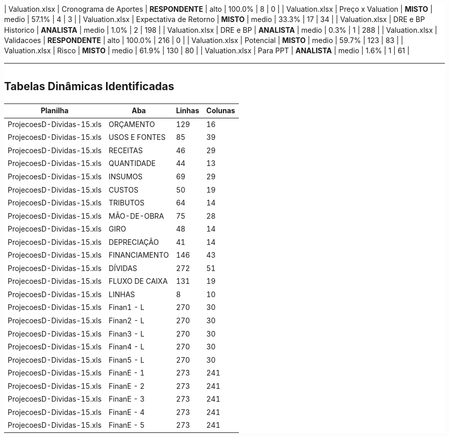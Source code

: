 | Valuation.xlsx | Cronograma de Aportes | **RESPONDENTE** | alto | 100.0% | 8 | 0 |
| Valuation.xlsx | Preço x Valuation | **MISTO** | medio | 57.1% | 4 | 3 |
| Valuation.xlsx | Expectativa de Retorno | **MISTO** | medio | 33.3% | 17 | 34 |
| Valuation.xlsx | DRE e BP Historico | **ANALISTA** | medio | 1.0% | 2 | 198 |
| Valuation.xlsx | DRE e BP | **ANALISTA** | medio | 0.3% | 1 | 288 |
| Valuation.xlsx | Validacoes | **RESPONDENTE** | alto | 100.0% | 216 | 0 |
| Valuation.xlsx | Potencial | **MISTO** | medio | 59.7% | 123 | 83 |
| Valuation.xlsx | Risco | **MISTO** | medio | 61.9% | 130 | 80 |
| Valuation.xlsx | Para PPT | **ANALISTA** | medio | 1.6% | 1 | 61 |

---

## Tabelas Dinâmicas Identificadas

| Planilha | Aba | Linhas | Colunas |
|----------|-----|--------|----------|
| ProjecoesD-Dividas-15.xls | ORÇAMENTO | 129 | 16 |
| ProjecoesD-Dividas-15.xls | USOS E FONTES | 85 | 39 |
| ProjecoesD-Dividas-15.xls | RECEITAS | 46 | 29 |
| ProjecoesD-Dividas-15.xls | QUANTIDADE | 44 | 13 |
| ProjecoesD-Dividas-15.xls | INSUMOS | 69 | 29 |
| ProjecoesD-Dividas-15.xls | CUSTOS | 50 | 19 |
| ProjecoesD-Dividas-15.xls | TRIBUTOS | 64 | 14 |
| ProjecoesD-Dividas-15.xls | MÃO-DE-OBRA | 75 | 28 |
| ProjecoesD-Dividas-15.xls | GIRO | 48 | 14 |
| ProjecoesD-Dividas-15.xls | DEPRECIAÇÃO | 41 | 14 |
| ProjecoesD-Dividas-15.xls | FINANCIAMENTO | 146 | 43 |
| ProjecoesD-Dividas-15.xls | DÍVIDAS | 272 | 51 |
| ProjecoesD-Dividas-15.xls | FLUXO DE CAIXA | 131 | 19 |
| ProjecoesD-Dividas-15.xls | LINHAS | 8 | 10 |
| ProjecoesD-Dividas-15.xls | Finan1 - L | 270 | 30 |
| ProjecoesD-Dividas-15.xls | Finan2 - L | 270 | 30 |
| ProjecoesD-Dividas-15.xls | Finan3 - L | 270 | 30 |
| ProjecoesD-Dividas-15.xls | Finan4 - L | 270 | 30 |
| ProjecoesD-Dividas-15.xls | Finan5 - L | 270 | 30 |
| ProjecoesD-Dividas-15.xls | FinanE - 1 | 273 | 241 |
| ProjecoesD-Dividas-15.xls | FinanE - 2 | 273 | 241 |
| ProjecoesD-Dividas-15.xls | FinanE - 3 | 273 | 241 |
| ProjecoesD-Dividas-15.xls | FinanE - 4 | 273 | 241 |
| ProjecoesD-Dividas-15.xls | FinanE - 5 | 273 | 241 |